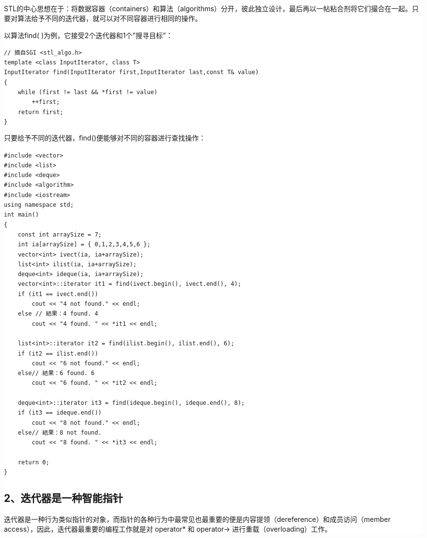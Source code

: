 STL的中心思想在于：将数据容器（containers）和算法（algorithms）分开，彼此独立设计，最后再以一帖粘合剂将它们撮合在一起。只要对算法给予不同的迭代器，就可以对不同容器进行相同的操作。

以算法find( )为例，它接受2个迭代器和1个”搜寻目标”：
```
// 摘自SGI <stl_algo.h>
template <class InputIterator, class T>
InputIterator find(InputIterator first,InputIterator last,const T& value)
{
    while (first != last && *first != value)
        ++first;
    return first;
}
```
只要给予不同的迭代器，find()便能够对不同的容器进行查找操作：
```
#include <vector>
#include <list>
#include <deque>
#include <algorithm>
#include <iostream>
using namespace std;
int main()
{
    const int arraySize = 7;
    int ia[arraySize] = { 0,1,2,3,4,5,6 };
    vector<int> ivect(ia, ia+arraySize);
    list<int> ilist(ia, ia+arraySize);
    deque<int> ideque(ia, ia+arraySize);
    vector<int>::iterator it1 = find(ivect.begin(), ivect.end(), 4);
    if (it1 == ivect.end())
        cout << "4 not found." << endl;
    else // 結果：4 found. 4
        cout << "4 found. " << *it1 << endl;

    list<int>::iterator it2 = find(ilist.begin(), ilist.end(), 6);
    if (it2 == ilist.end())
        cout << "6 not found." << endl;
    else// 結果：6 found. 6
        cout << "6 found. " << *it2 << endl;

    deque<int>::iterator it3 = find(ideque.begin(), ideque.end(), 8);
    if (it3 == ideque.end())
        cout << "8 not found." << endl;
    else// 結果：8 not found.
        cout << "8 found. " << *it3 << endl;

    return 0;
}
```
## 2、迭代器是一种智能指针
迭代器是一种行为类似指针的对象，而指针的各种行为中最常见也最重要的便是内容提领（dereference）和成员访问（member access），因此，迭代器最重要的编程工作就是对 operator* 和 operator-> 进行重载（overloading）工作。
